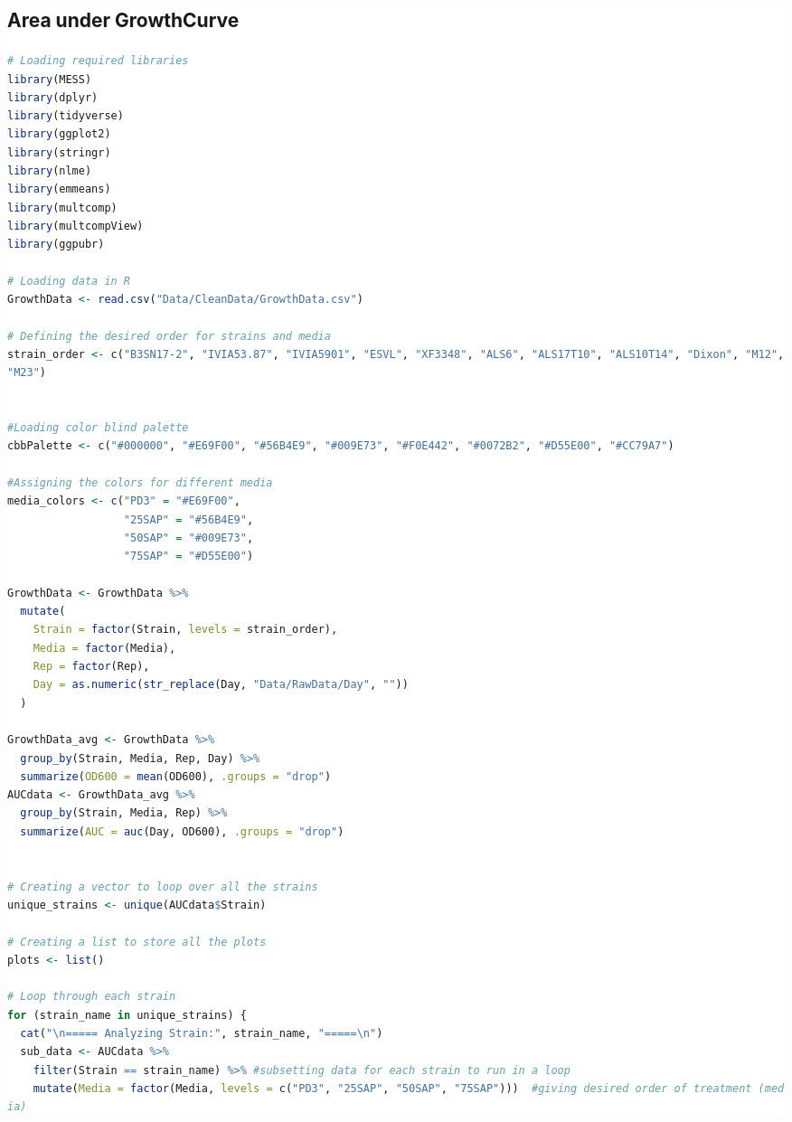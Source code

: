 ## Area under GrowthCurve

``` r
# Loading required libraries
library(MESS)
library(dplyr)
library(tidyverse)
library(ggplot2)
library(stringr)
library(nlme)
library(emmeans)
library(multcomp)
library(multcompView)
library(ggpubr)

# Loading data in R
GrowthData <- read.csv("Data/CleanData/GrowthData.csv")

# Defining the desired order for strains and media
strain_order <- c("B3SN17-2", "IVIA53.87", "IVIA5901", "ESVL", "XF3348", "ALS6", "ALS17T10", "ALS10T14", "Dixon", "M12", "M23")


#Loading color blind palette
cbbPalette <- c("#000000", "#E69F00", "#56B4E9", "#009E73", "#F0E442", "#0072B2", "#D55E00", "#CC79A7")

#Assigning the colors for different media
media_colors <- c("PD3" = "#E69F00", 
                  "25SAP" = "#56B4E9", 
                  "50SAP" = "#009E73", 
                  "75SAP" = "#D55E00")

GrowthData <- GrowthData %>%
  mutate(
    Strain = factor(Strain, levels = strain_order),
    Media = factor(Media),
    Rep = factor(Rep),
    Day = as.numeric(str_replace(Day, "Data/RawData/Day", ""))
  )

GrowthData_avg <- GrowthData %>%
  group_by(Strain, Media, Rep, Day) %>%
  summarize(OD600 = mean(OD600), .groups = "drop")
AUCdata <- GrowthData_avg %>%
  group_by(Strain, Media, Rep) %>%
  summarize(AUC = auc(Day, OD600), .groups = "drop")


# Creating a vector to loop over all the strains
unique_strains <- unique(AUCdata$Strain)

# Creating a list to store all the plots
plots <- list()

# Loop through each strain
for (strain_name in unique_strains) {
  cat("\n===== Analyzing Strain:", strain_name, "=====\n")
  sub_data <- AUCdata %>%
    filter(Strain == strain_name) %>% #subsetting data for each strain to run in a loop
    mutate(Media = factor(Media, levels = c("PD3", "25SAP", "50SAP", "75SAP")))  #giving desired order of treatment (media)

```